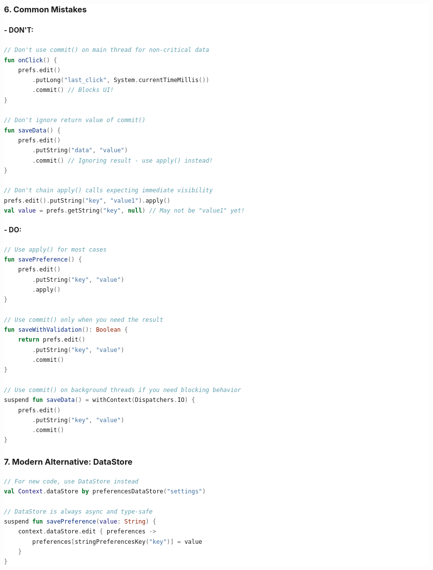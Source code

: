 ### 6. Common Mistakes

#### - DON'T:

```kotlin
// Don't use commit() on main thread for non-critical data
fun onClick() {
    prefs.edit()
        .putLong("last_click", System.currentTimeMillis())
        .commit() // Blocks UI!
}

// Don't ignore return value of commit()
fun saveData() {
    prefs.edit()
        .putString("data", "value")
        .commit() // Ignoring result - use apply() instead!
}

// Don't chain apply() calls expecting immediate visibility
prefs.edit().putString("key", "value1").apply()
val value = prefs.getString("key", null) // May not be "value1" yet!
```

#### - DO:

```kotlin
// Use apply() for most cases
fun savePreference() {
    prefs.edit()
        .putString("key", "value")
        .apply()
}

// Use commit() only when you need the result
fun saveWithValidation(): Boolean {
    return prefs.edit()
        .putString("key", "value")
        .commit()
}

// Use commit() on background threads if you need blocking behavior
suspend fun saveData() = withContext(Dispatchers.IO) {
    prefs.edit()
        .putString("key", "value")
        .commit()
}
```

### 7. Modern Alternative: DataStore

```kotlin
// For new code, use DataStore instead
val Context.dataStore by preferencesDataStore("settings")

// DataStore is always async and type-safe
suspend fun savePreference(value: String) {
    context.dataStore.edit { preferences ->
        preferences[stringPreferencesKey("key")] = value
    }
}
```
